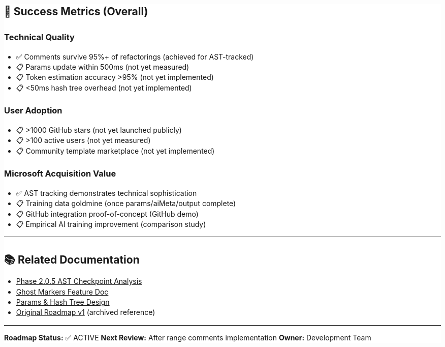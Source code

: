 ## 🎯 Success Metrics (Overall)

### Technical Quality
- ✅ Comments survive 95%+ of refactorings (achieved for AST-tracked)
- 📋 Params update within 500ms (not yet measured)
- 📋 Token estimation accuracy >95% (not yet implemented)
- 📋 <50ms hash tree overhead (not yet implemented)

### User Adoption
- 📋 >1000 GitHub stars (not yet launched publicly)
- 📋 >100 active users (not yet measured)
- 📋 Community template marketplace (not yet implemented)

### Microsoft Acquisition Value
- ✅ AST tracking demonstrates technical sophistication
- 📋 Training data goldmine (once params/aiMeta/output complete)
- 📋 GitHub integration proof-of-concept (GitHub demo)
- 📋 Empirical AI training improvement (comparison study)

---

## 📚 Related Documentation

- [Phase 2.0.5 AST Checkpoint Analysis](docs/milestones/phase-2.0.5-ast-checkpoint.md)
- [Ghost Markers Feature Doc](docs/features/ghost-markers.md)
- [Params & Hash Tree Design](docs/features/params-and-hash-tree.md)
- [Original Roadmap v1](ROADMAP.md) (archived reference)

---

**Roadmap Status:** ✅ ACTIVE
**Next Review:** After range comments implementation
**Owner:** Development Team
